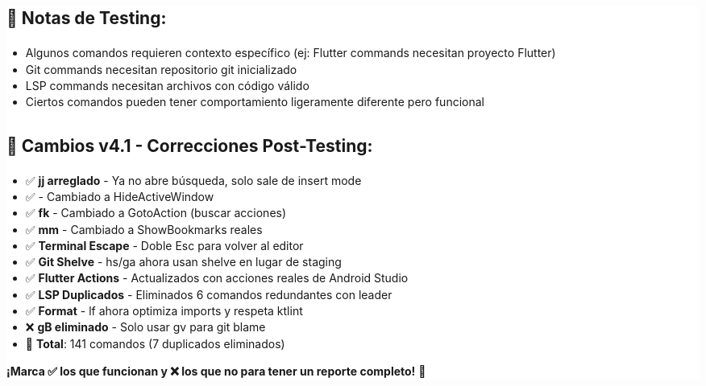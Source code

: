 
## 📝 **Notas de Testing:**
- Algunos comandos requieren contexto específico (ej: Flutter commands necesitan proyecto Flutter)
- Git commands necesitan repositorio git inicializado
- LSP commands necesitan archivos con código válido
- Ciertos comandos pueden tener comportamiento ligeramente diferente pero funcional

## 🔧 **Cambios v4.1 - Correcciones Post-Testing:**
- ✅ **jj arreglado** - Ya no abre búsqueda, solo sale de insert mode
- ✅ **<space><space>** - Cambiado a HideActiveWindow
- ✅ **<leader>fk** - Cambiado a GotoAction (buscar acciones)
- ✅ **<leader>mm** - Cambiado a ShowBookmarks reales
- ✅ **Terminal Escape** - Doble Esc para volver al editor
- ✅ **Git Shelve** - <leader>hs/ga ahora usan shelve en lugar de staging
- ✅ **Flutter Actions** - Actualizados con acciones reales de Android Studio
- ✅ **LSP Duplicados** - Eliminados 6 comandos redundantes con leader
- ✅ **Format** - <leader>lf ahora optimiza imports y respeta ktlint
- ❌ **gB eliminado** - Solo usar <leader>gv para git blame
- 🔧 **Total**: 141 comandos (7 duplicados eliminados)

**¡Marca ✅ los que funcionan y ❌ los que no para tener un reporte completo!** 🧪